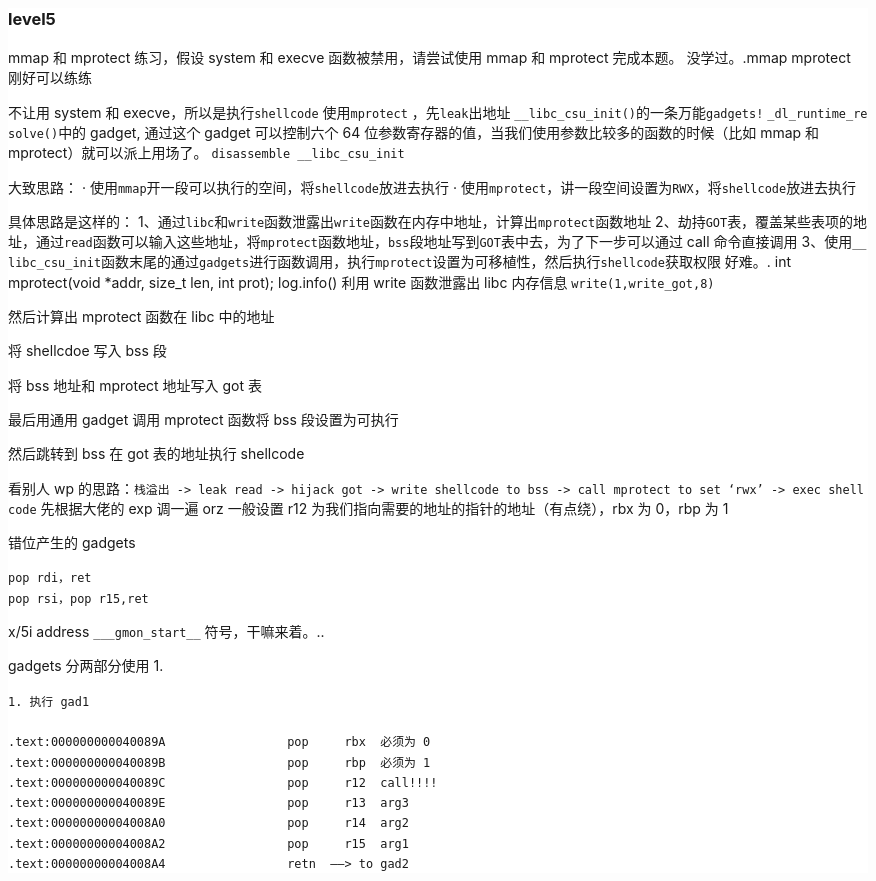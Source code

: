 ### level5
mmap 和 mprotect 练习，假设 system 和 execve 函数被禁用，请尝试使用 mmap 和 mprotect 完成本题。 
没学过。.mmap mprotect 刚好可以练练

不让用 system 和 execve，所以是执行`shellcode`
使用`mprotect` ，先`leak`出地址
`__libc_csu_init()`的一条万能`gadgets!`
`_dl_runtime_resolve()`中的 gadget, 通过这个 gadget 可以控制六个 64 位参数寄存器的值，当我们使用参数比较多的函数的时候（比如 mmap 和 mprotect）就可以派上用场了。
`disassemble __libc_csu_init`

大致思路：
· 使用`mmap`开一段可以执行的空间，将`shellcode`放进去执行 
· 使用`mprotect`，讲一段空间设置为`RWX`，将`shellcode`放进去执行

具体思路是这样的： 
1、通过`libc`和`write`函数泄露出`write`函数在内存中地址，计算出`mprotect`函数地址 
2、劫持`GOT`表，覆盖某些表项的地址，通过`read`函数可以输入这些地址，将`mprotect`函数地址，`bss`段地址写到`GOT`表中去，为了下一步可以通过 call 命令直接调用 
3、使用`__libc_csu_init`函数末尾的通过`gadgets`进行函数调用，执行`mprotect`设置为可移植性，然后执行`shellcode`获取权限 
好难。.
int mprotect(void *addr, size_t len, int prot);
log.info()
利用 write 函数泄露出 libc 内存信息  `write(1,write_got,8)`

然后计算出 mprotect 函数在 libc 中的地址 

将 shellcdoe 写入 bss 段

将 bss 地址和 mprotect 地址写入 got 表 

最后用通用 gadget 调用 mprotect 函数将 bss 段设置为可执行

然后跳转到 bss 在 got 表的地址执行 shellcode

看别人 wp 的思路：`栈溢出 -> leak read -> hijack got -> write shellcode to bss -> call mprotect to set ‘rwx’ -> exec shellcode`
先根据大佬的 exp 调一遍 orz
一般设置 r12 为我们指向需要的地址的指针的地址（有点绕），rbx 为 0，rbp 为 1

错位产生的 gadgets
```
pop rdi，ret
pop rsi，pop r15,ret 
```
x/5i  address 
`___gmon_start__` 符号，干嘛来着。..

gadgets 分两部分使用
1. 
```
1. 执行 gad1

.text:000000000040089A                 pop     rbx  必须为 0
.text:000000000040089B                 pop     rbp  必须为 1
.text:000000000040089C                 pop     r12  call!!!!
.text:000000000040089E                 pop     r13  arg3
.text:00000000004008A0                 pop     r14  arg2
.text:00000000004008A2                 pop     r15  arg1
.text:00000000004008A4                 retn  ——> to gad2
```
